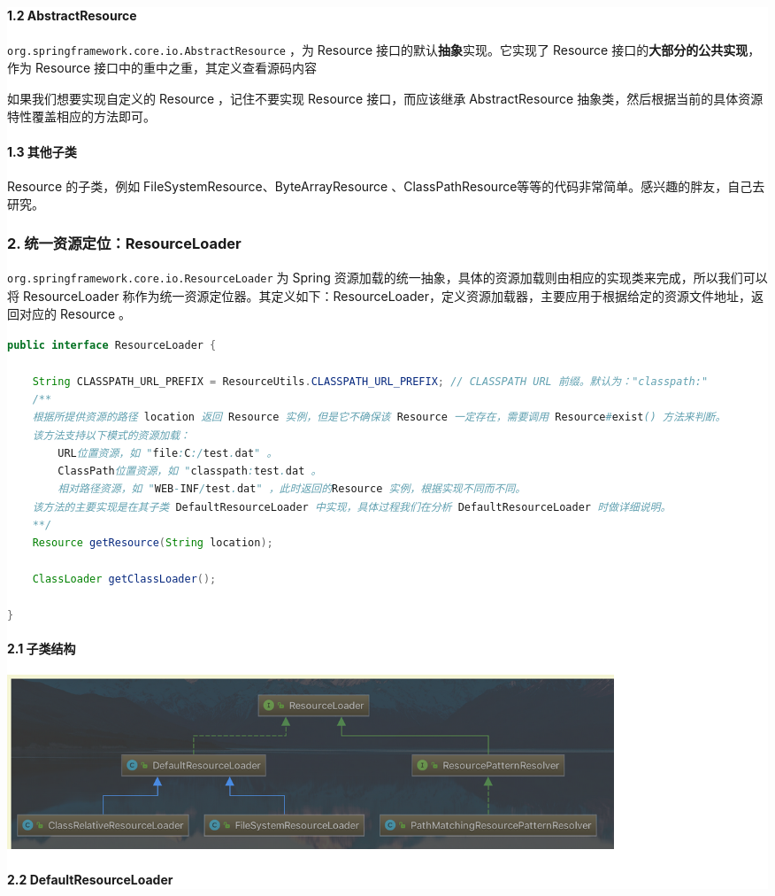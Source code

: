#### 1.2 AbstractResource

`org.springframework.core.io.AbstractResource` ，为 Resource 接口的默认**抽象**实现。它实现了 Resource 接口的**大部分的公共实现**，作为 Resource 接口中的重中之重，其定义查看源码内容

如果我们想要实现自定义的 Resource ，记住不要实现 Resource 接口，而应该继承 AbstractResource 抽象类，然后根据当前的具体资源特性覆盖相应的方法即可。

#### 1.3 其他子类

Resource 的子类，例如 FileSystemResource、ByteArrayResource 、ClassPathResource等等的代码非常简单。感兴趣的胖友，自己去研究。

### 2. 统一资源定位：ResourceLoader

`org.springframework.core.io.ResourceLoader` 为 Spring 资源加载的统一抽象，具体的资源加载则由相应的实现类来完成，所以我们可以将 ResourceLoader 称作为统一资源定位器。其定义如下：ResourceLoader，定义资源加载器，主要应用于根据给定的资源文件地址，返回对应的 Resource 。

```java
public interface ResourceLoader {

	String CLASSPATH_URL_PREFIX = ResourceUtils.CLASSPATH_URL_PREFIX; // CLASSPATH URL 前缀。默认为："classpath:"
    /**
    根据所提供资源的路径 location 返回 Resource 实例，但是它不确保该 Resource 一定存在，需要调用 Resource#exist() 方法来判断。
    该方法支持以下模式的资源加载：
        URL位置资源，如 "file:C:/test.dat" 。
        ClassPath位置资源，如 "classpath:test.dat 。
        相对路径资源，如 "WEB-INF/test.dat" ，此时返回的Resource 实例，根据实现不同而不同。
    该方法的主要实现是在其子类 DefaultResourceLoader 中实现，具体过程我们在分析 DefaultResourceLoader 时做详细说明。
    **/
	Resource getResource(String location);

	ClassLoader getClassLoader();

}
```

#### 2.1 子类结构

<img src="asserts/image-20210327225101310.png" alt="image-20210327225101310" style="zoom:67%;" />

#### 2.2 DefaultResourceLoader
